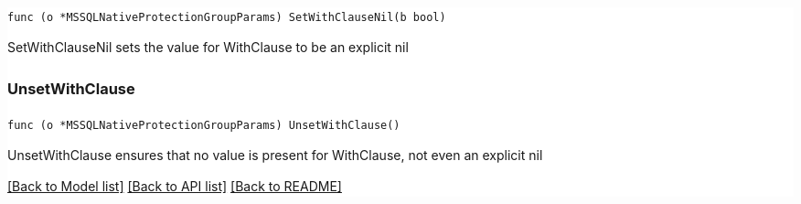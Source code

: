`func (o *MSSQLNativeProtectionGroupParams) SetWithClauseNil(b bool)`

 SetWithClauseNil sets the value for WithClause to be an explicit nil

### UnsetWithClause
`func (o *MSSQLNativeProtectionGroupParams) UnsetWithClause()`

UnsetWithClause ensures that no value is present for WithClause, not even an explicit nil

[[Back to Model list]](../README.md#documentation-for-models) [[Back to API list]](../README.md#documentation-for-api-endpoints) [[Back to README]](../README.md)


